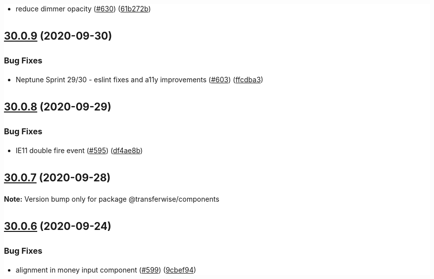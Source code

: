 * reduce dimmer opacity ([#630](https://github.com/transferwise/neptune-web/issues/630)) ([61b272b](https://github.com/transferwise/neptune-web/commit/61b272bd0e61d60d52b0f88cb0d4e5b856607327))





## [30.0.9](https://github.com/transferwise/neptune-web/compare/@transferwise/components@30.0.8...@transferwise/components@30.0.9) (2020-09-30)


### Bug Fixes

* Neptune Sprint 29/30 - eslint fixes and a11y improvements ([#603](https://github.com/transferwise/neptune-web/issues/603)) ([ffcdba3](https://github.com/transferwise/neptune-web/commit/ffcdba3fff284fce8425892f15f824169f449941))





## [30.0.8](https://github.com/transferwise/neptune-web/compare/@transferwise/components@30.0.7...@transferwise/components@30.0.8) (2020-09-29)


### Bug Fixes

* IE11 double fire event ([#595](https://github.com/transferwise/neptune-web/issues/595)) ([df4ae8b](https://github.com/transferwise/neptune-web/commit/df4ae8bfb52c6c5323ce5ab9386258a9544f2836))





## [30.0.7](https://github.com/transferwise/neptune-web/compare/@transferwise/components@30.0.6...@transferwise/components@30.0.7) (2020-09-28)

**Note:** Version bump only for package @transferwise/components





## [30.0.6](https://github.com/transferwise/neptune-web/compare/@transferwise/components@30.0.5...@transferwise/components@30.0.6) (2020-09-24)


### Bug Fixes

* alignment in money input component ([#599](https://github.com/transferwise/neptune-web/issues/599)) ([9cbef94](https://github.com/transferwise/neptune-web/commit/9cbef945fcbfd3d96e6bfcd29194c6c23019cf6d))


